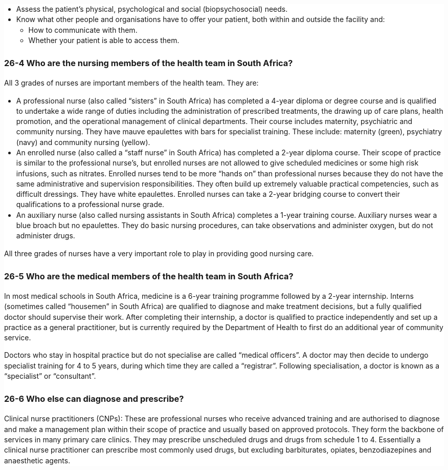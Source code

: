 * Assess the patient’s physical, psychological and social (biopsychosocial) needs.
* Know what other people and organisations have to offer your patient, both within and outside the facility and:
    * How to communicate with them.
    * Whether your patient is able to access them.

### 26-4 Who are the nursing members of the health team in South Africa?

All 3 grades of nurses are important members of the health team. They are:

* A professional nurse (also called “sisters” in South Africa) has completed a 4-year diploma or degree course and is qualified to undertake a wide range of duties including the administration of prescribed treatments, the drawing up of care plans, health promotion, and the operational management of clinical departments. Their course includes maternity, psychiatric and community nursing. They have mauve epaulettes with bars for specialist training. These include: maternity (green), psychiatry (navy) and community nursing (yellow).
* An enrolled nurse (also called a “staff nurse” in South Africa) has completed a 2-year diploma course. Their scope of practice is similar to the professional nurse’s, but enrolled nurses are not allowed to give scheduled medicines or some high risk infusions, such as nitrates. Enrolled nurses tend to be more “hands on” than professional nurses because they do not have the same administrative and supervision responsibilities. They often build up extremely valuable practical competencies, such as difficult dressings. They have white epaulettes. Enrolled nurses can take a 2-year bridging course to convert their qualifications to a professional nurse grade.
* An auxiliary nurse (also called nursing assistants in South Africa) completes a 1-year training course. Auxiliary nurses wear a blue broach but no epaulettes. They do basic nursing procedures, can take observations and administer oxygen, but do not administer drugs.

All three grades of nurses have a very important role to play in providing good nursing care.

### 26-5 Who are the medical members of the health team in South Africa?

In most medical schools in South Africa, medicine is a 6-year training programme followed by a 2-year internship. Interns (sometimes called “housemen” in South Africa) are qualified to diagnose and make treatment decisions, but a fully qualified doctor should supervise their work. After completing their internship, a doctor is qualified to practice independently and set up a practice as a general practitioner, but is currently required by the Department of Health to first do an additional year of community service. 

Doctors who stay in hospital practice but do not specialise are called “medical officers”. A doctor may then decide to undergo specialist training for 4 to 5 years, during which time they are called a “registrar”. Following specialisation, a doctor is known as a “specialist” or “consultant”. 

### 26-6 Who else can diagnose and prescribe?

Clinical nurse practitioners (CNPs): These are professional nurses who receive advanced training and are authorised to diagnose and make a management plan within their scope of practice and usually based on approved protocols. They form the backbone of services in many primary care clinics. They may prescribe unscheduled drugs and drugs from schedule 1 to 4. Essentially a clinical nurse practitioner can prescribe most commonly used drugs, but excluding barbiturates, opiates, benzodiazepines and anaesthetic agents.
